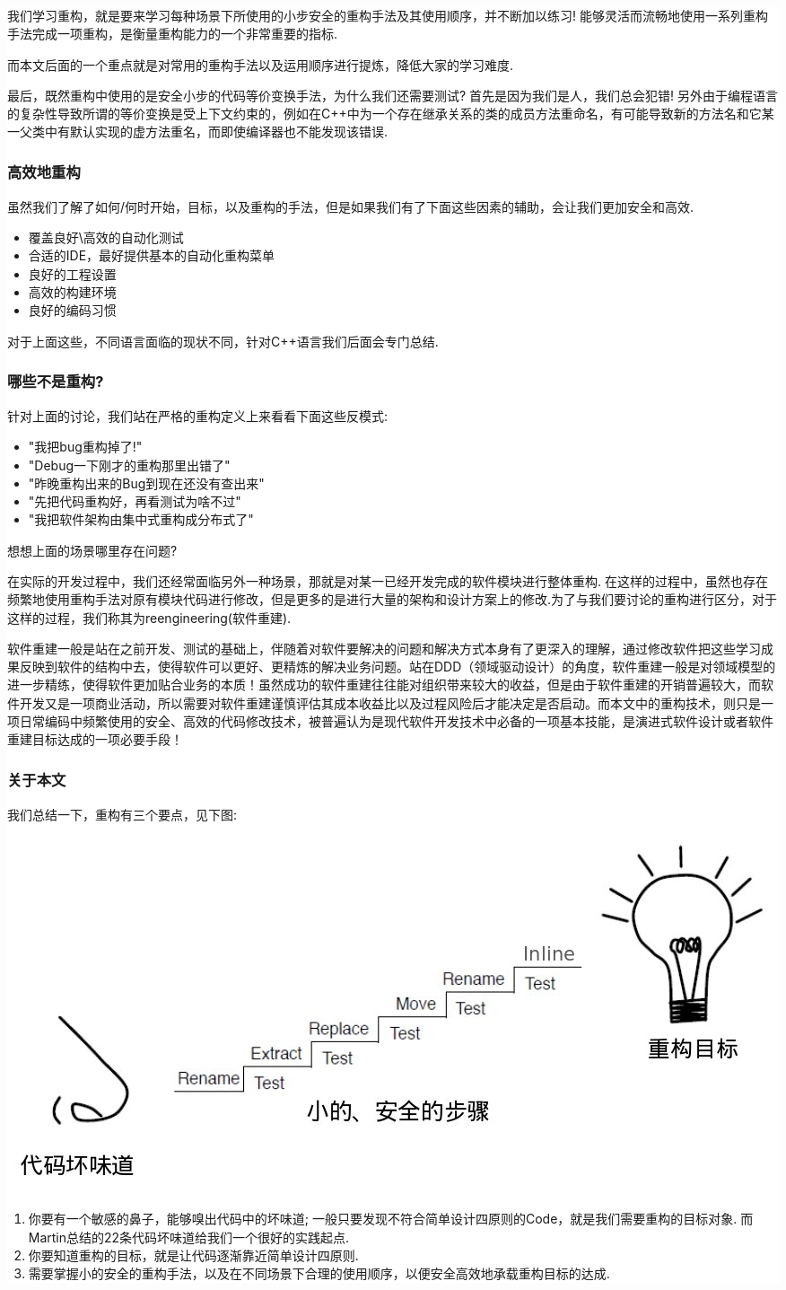 我们学习重构，就是要来学习每种场景下所使用的小步安全的重构手法及其使用顺序，并不断加以练习! 能够灵活而流畅地使用一系列重构手法完成一项重构，是衡量重构能力的一个非常重要的指标.

而本文后面的一个重点就是对常用的重构手法以及运用顺序进行提炼，降低大家的学习难度.

最后，既然重构中使用的是安全小步的代码等价变换手法，为什么我们还需要测试? 首先是因为我们是人，我们总会犯错! 另外由于编程语言的复杂性导致所谓的等价变换是受上下文约束的，例如在C++中为一个存在继承关系的类的成员方法重命名，有可能导致新的方法名和它某一父类中有默认实现的虚方法重名，而即使编译器也不能发现该错误.

### 高效地重构
虽然我们了解了如何/何时开始，目标，以及重构的手法，但是如果我们有了下面这些因素的辅助，会让我们更加安全和高效.
- 覆盖良好\高效的自动化测试
- 合适的IDE，最好提供基本的自动化重构菜单
- 良好的工程设置
- 高效的构建环境
- 良好的编码习惯

对于上面这些，不同语言面临的现状不同，针对C++语言我们后面会专门总结.

### 哪些不是重构?
针对上面的讨论，我们站在严格的重构定义上来看看下面这些反模式:
- "我把bug重构掉了!"
- "Debug一下刚才的重构那里出错了"
- "昨晚重构出来的Bug到现在还没有查出来"
- "先把代码重构好，再看测试为啥不过"
- "我把软件架构由集中式重构成分布式了"

想想上面的场景哪里存在问题?

在实际的开发过程中，我们还经常面临另外一种场景，那就是对某一已经开发完成的软件模块进行整体重构. 在这样的过程中，虽然也存在频繁地使用重构手法对原有模块代码进行修改，但是更多的是进行大量的架构和设计方案上的修改.为了与我们要讨论的重构进行区分，对于这样的过程，我们称其为reengineering(软件重建). 

软件重建一般是站在之前开发、测试的基础上，伴随着对软件要解决的问题和解决方式本身有了更深入的理解，通过修改软件把这些学习成果反映到软件的结构中去，使得软件可以更好、更精炼的解决业务问题。站在DDD（领域驱动设计）的角度，软件重建一般是对领域模型的进一步精练，使得软件更加贴合业务的本质！虽然成功的软件重建往往能对组织带来较大的收益，但是由于软件重建的开销普遍较大，而软件开发又是一项商业活动，所以需要对软件重建谨慎评估其成本收益比以及过程风险后才能决定是否启动。而本文中的重构技术，则只是一项日常编码中频繁使用的安全、高效的代码修改技术，被普遍认为是现代软件开发技术中必备的一项基本技能，是演进式软件设计或者软件重建目标达成的一项必要手段！

### 关于本文
我们总结一下，重构有三个要点，见下图:
![3-factor](./pic/3factor.jpeg)
1. 你要有一个敏感的鼻子，能够嗅出代码中的坏味道; 一般只要发现不符合简单设计四原则的Code，就是我们需要重构的目标对象. 而Martin总结的22条代码坏味道给我们一个很好的实践起点.
2. 你要知道重构的目标，就是让代码逐渐靠近简单设计四原则. 
3. 需要掌握小的安全的重构手法，以及在不同场景下合理的使用顺序，以便安全高效地承载重构目标的达成.
